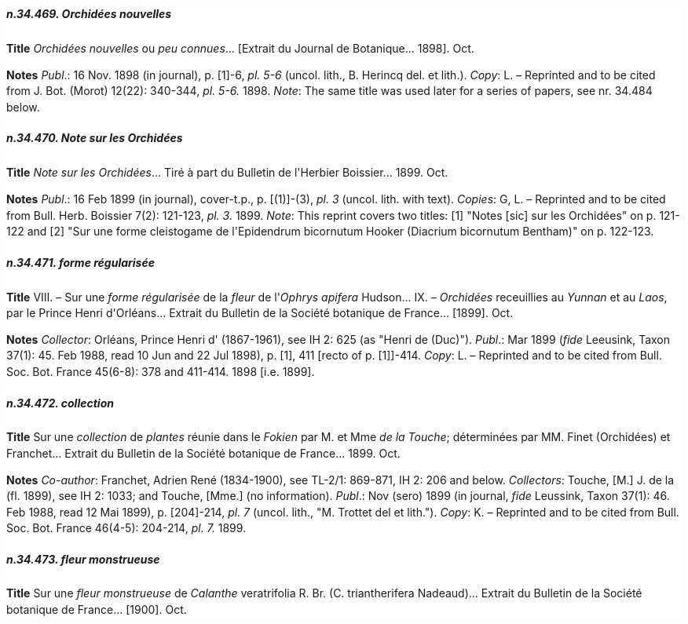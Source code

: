 ##### n.34.469. Orchidées nouvelles

**Title**
*Orchidées nouvelles* ou *peu connues*... \[Extrait du Journal de Botanique... 1898\]. Oct.

**Notes**
*Publ*.: 16 Nov. 1898 (in journal), p. \[1\]-6, *pl. 5-6* (uncol. lith., B. Herincq del. et lith.). *Copy*: L. – Reprinted and to be cited from J. Bot. (Morot) 12(22): 340-344, *pl. 5-6.* 1898.
*Note*: The same title was used later for a series of papers, see nr. 34.484 below.

##### n.34.470. Note sur les Orchidées

**Title**
*Note sur les Orchidées*... Tiré à part du Bulletin de l'Herbier Boissier... 1899. Oct.

**Notes**
*Publ*.: 16 Feb 1899 (in journal), cover-t.p., p. \[(1)\]-(3), *pl. 3* (uncol. lith. with text). *Copies*: G, L. – Reprinted and to be cited from Bull. Herb. Boissier 7(2): 121-123, *pl. 3.* 1899.
*Note*: This reprint covers two titles: \[1\] "Notes \[sic\] sur les Orchidées" on p. 121-122 and \[2\] "Sur une forme cleistogame de l'Epidendrum bicornutum Hooker (Diacrium bicornutum Bentham)" on p. 122-123.

##### n.34.471. forme régularisée

**Title**
VIII. – Sur une *forme régularisée* de la *fleur* de l'*Ophrys apifera* Hudson... IX. – *Orchidées* receuillies au *Yunnan* et au *Laos*, par le Prince Henri d'Orléans... Extrait du Bulletin de la Société botanique de France... \[1899\]. Oct.

**Notes**
*Collector*: Orléans, Prince Henri d' (1867-1961), see IH 2: 625 (as "Henri de (Duc)").
*Publ*.: Mar 1899 (*fide* Leeusink, Taxon 37(1): 45. Feb 1988, read 10 Jun and 22 Jul 1898), p. \[1\], 411 \[recto of p. \[1\]\]-414. *Copy*: L. – Reprinted and to be cited from Bull. Soc. Bot. France 45(6-8): 378 and 411-414. 1898 \[i.e. 1899\].

##### n.34.472. collection

**Title**
Sur une *collection* de *plantes* réunie dans le *Fokien* par M. et Mme *de la Touche*; déterminées par MM. Finet (Orchidées) et Franchet... Extrait du Bulletin de la Société botanique de France... 1899. Oct.

**Notes**
*Co-author*: Franchet, Adrien René (1834-1900), see TL-2/1: 869-871, IH 2: 206 and below.
*Collectors*: Touche, \[M.\] J. de la (fl. 1899), see IH 2: 1033; and Touche, \[Mme.\] (no information).
*Publ*.: Nov (sero) 1899 (in journal, *fide* Leussink, Taxon 37(1): 46. Feb 1988, read 12 Mai 1899), p. \[204\]-214, *pl. 7* (uncol. lith., "M. Trottet del et lith."). *Copy*: K. – Reprinted and to be cited from Bull. Soc. Bot. France 46(4-5): 204-214, *pl. 7.* 1899.

##### n.34.473. fleur monstrueuse

**Title**
Sur une *fleur monstrueuse* de *Calanthe* veratrifolia R. Br. (C. triantherifera Nadeaud)... Extrait du Bulletin de la Société botanique de France... \[1900\]. Oct.
